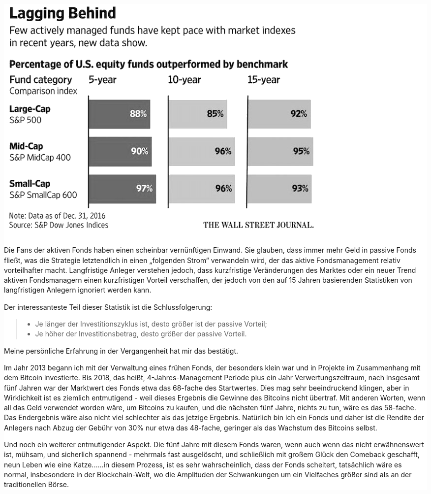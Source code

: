 ![wall-street-journal-on-passive.tb](image/wall-street-journal-on-passive.tb.png)

Die Fans der aktiven Fonds haben einen scheinbar vernünftigen Einwand. Sie glauben, dass immer mehr Geld in passive Fonds fließt, was die Strategie letztendlich in einen „folgenden Strom“ verwandeln wird, der das aktive Fondsmanagement relativ vorteilhafter macht. Langfristige Anleger verstehen jedoch, dass kurzfristige Veränderungen des Marktes oder ein neuer Trend aktiven Fondsmanagern einen kurzfristigen Vorteil verschaffen, der jedoch von den auf 15 Jahren basierenden Statistiken von langfristigen Anlegern ignoriert werden kann.

Der interessanteste Teil dieser Statistik ist die Schlussfolgerung:

> - Je länger der Investitionszyklus ist, desto größer ist der passive Vorteil;
> - Je höher der Investitionsbetrag, desto größer der passive Vorteil.

Meine persönliche Erfahrung in der Vergangenheit hat mir das bestätigt.

Im Jahr 2013 begann ich mit der Verwaltung eines frühen Fonds, der besonders klein war und in Projekte im Zusammenhang mit dem Bitcoin investierte. Bis 2018, das heißt, 4-Jahres-Management Periode plus ein Jahr Verwertungszeitraum, nach insgesamt fünf Jahren war der Marktwert des Fonds etwa das 68-fache des Startwertes. Dies mag sehr beeindruckend klingen, aber in Wirklichkeit ist es ziemlich entmutigend - weil dieses Ergebnis die Gewinne des Bitcoins nicht übertraf. Mit anderen Worten, wenn all das Geld verwendet worden wäre, um Bitcoins zu kaufen, und die nächsten fünf Jahre, nichts zu tun, wäre es das 58-fache. Das Endergebnis wäre also nicht viel schlechter als das jetzige Ergebnis. Natürlich bin ich ein Fonds und daher ist die Rendite der Anlegers nach Abzug der Gebühr von 30% nur etwa das 48-fache, geringer als das Wachstum des Bitcoins selbst.

Und noch ein weiterer entmutigender Aspekt. Die fünf Jahre mit diesem Fonds waren, wenn auch wenn das nicht erwähnenswert ist, mühsam, und sicherlich spannend - mehrmals fast ausgelöscht, und schließlich mit großem Glück den Comeback geschafft, neun Leben wie eine Katze......in diesem Prozess, ist es sehr wahrscheinlich, dass der Fonds scheitert, tatsächlich wäre es normal, insbesondere in der Blockchain-Welt, wo die Amplituden der Schwankungen um ein Vielfaches größer sind als an der traditionellen Börse.
